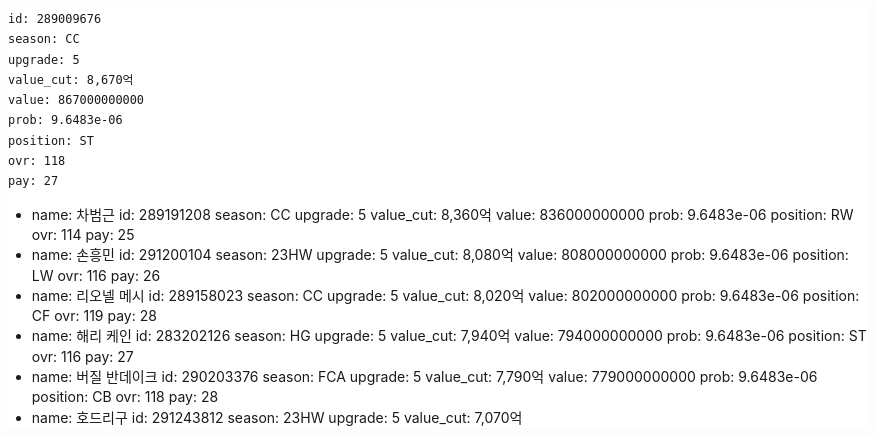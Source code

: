     id: 289009676
    season: CC
    upgrade: 5
    value_cut: 8,670억
    value: 867000000000
    prob: 9.6483e-06
    position: ST
    ovr: 118
    pay: 27
  - name: 차범근
    id: 289191208
    season: CC
    upgrade: 5
    value_cut: 8,360억
    value: 836000000000
    prob: 9.6483e-06
    position: RW
    ovr: 114
    pay: 25
  - name: 손흥민
    id: 291200104
    season: 23HW
    upgrade: 5
    value_cut: 8,080억
    value: 808000000000
    prob: 9.6483e-06
    position: LW
    ovr: 116
    pay: 26
  - name: 리오넬 메시
    id: 289158023
    season: CC
    upgrade: 5
    value_cut: 8,020억
    value: 802000000000
    prob: 9.6483e-06
    position: CF
    ovr: 119
    pay: 28
  - name: 해리 케인
    id: 283202126
    season: HG
    upgrade: 5
    value_cut: 7,940억
    value: 794000000000
    prob: 9.6483e-06
    position: ST
    ovr: 116
    pay: 27
  - name: 버질 반데이크
    id: 290203376
    season: FCA
    upgrade: 5
    value_cut: 7,790억
    value: 779000000000
    prob: 9.6483e-06
    position: CB
    ovr: 118
    pay: 28
  - name: 호드리구
    id: 291243812
    season: 23HW
    upgrade: 5
    value_cut: 7,070억